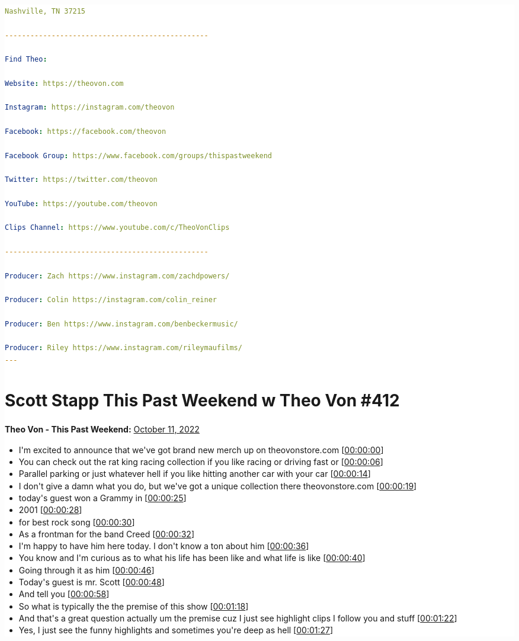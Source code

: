 ```yaml
Nashville, TN 37215

------------------------------------------------

Find Theo:

Website: https://theovon.com

Instagram: https://instagram.com/theovon

Facebook: https://facebook.com/theovon

Facebook Group: https://www.facebook.com/groups/thispastweekend

Twitter: https://twitter.com/theovon

YouTube: https://youtube.com/theovon

Clips Channel: https://www.youtube.com/c/TheoVonClips

------------------------------------------------

Producer: Zach https://www.instagram.com/zachdpowers/

Producer: Colin https://instagram.com/colin_reiner

Producer: Ben https://www.instagram.com/benbeckermusic/ 

Producer: Riley https://www.instagram.com/rileymaufilms/
---
```


# Scott Stapp  This Past Weekend w Theo Von #412
**Theo Von - This Past Weekend:** [October 11, 2022](https://www.youtube.com/watch?v=Zce4lSBWPoM)
*  I'm excited to announce that we've got brand new merch up on theovonstore.com [[00:00:00](https://www.youtube.com/watch?v=Zce4lSBWPoM&t=0.0s)]
*  You can check out the rat king racing collection if you like racing or driving fast or [[00:00:06](https://www.youtube.com/watch?v=Zce4lSBWPoM&t=6.72s)]
*  Parallel parking or just whatever hell if you like hitting another car with your car [[00:00:14](https://www.youtube.com/watch?v=Zce4lSBWPoM&t=14.5s)]
*  I don't give a damn what you do, but we've got a unique collection there theovonstore.com [[00:00:19](https://www.youtube.com/watch?v=Zce4lSBWPoM&t=19.580000000000002s)]
*  today's guest won a Grammy in [[00:00:25](https://www.youtube.com/watch?v=Zce4lSBWPoM&t=25.86s)]
*  2001 [[00:00:28](https://www.youtube.com/watch?v=Zce4lSBWPoM&t=28.84s)]
*  for best rock song [[00:00:30](https://www.youtube.com/watch?v=Zce4lSBWPoM&t=30.36s)]
*  As a frontman for the band Creed [[00:00:32](https://www.youtube.com/watch?v=Zce4lSBWPoM&t=32.56s)]
*  I'm happy to have him here today. I don't know a ton about him [[00:00:36](https://www.youtube.com/watch?v=Zce4lSBWPoM&t=36.96s)]
*  You know and I'm curious as to what his life has been like and what life is like [[00:00:40](https://www.youtube.com/watch?v=Zce4lSBWPoM&t=40.0s)]
*  Going through it as him [[00:00:46](https://www.youtube.com/watch?v=Zce4lSBWPoM&t=46.24s)]
*  Today's guest is mr. Scott [[00:00:48](https://www.youtube.com/watch?v=Zce4lSBWPoM&t=48.28s)]
*  And tell you [[00:00:58](https://www.youtube.com/watch?v=Zce4lSBWPoM&t=58.0s)]
*  So what is typically the the premise of this show [[00:01:18](https://www.youtube.com/watch?v=Zce4lSBWPoM&t=78.88s)]
*  And that's a great question actually um the premise cuz I just see highlight clips I follow you and stuff [[00:01:22](https://www.youtube.com/watch?v=Zce4lSBWPoM&t=82.1s)]
*  Yes, I just see the funny highlights and sometimes you're deep as hell [[00:01:27](https://www.youtube.com/watch?v=Zce4lSBWPoM&t=87.82s)]